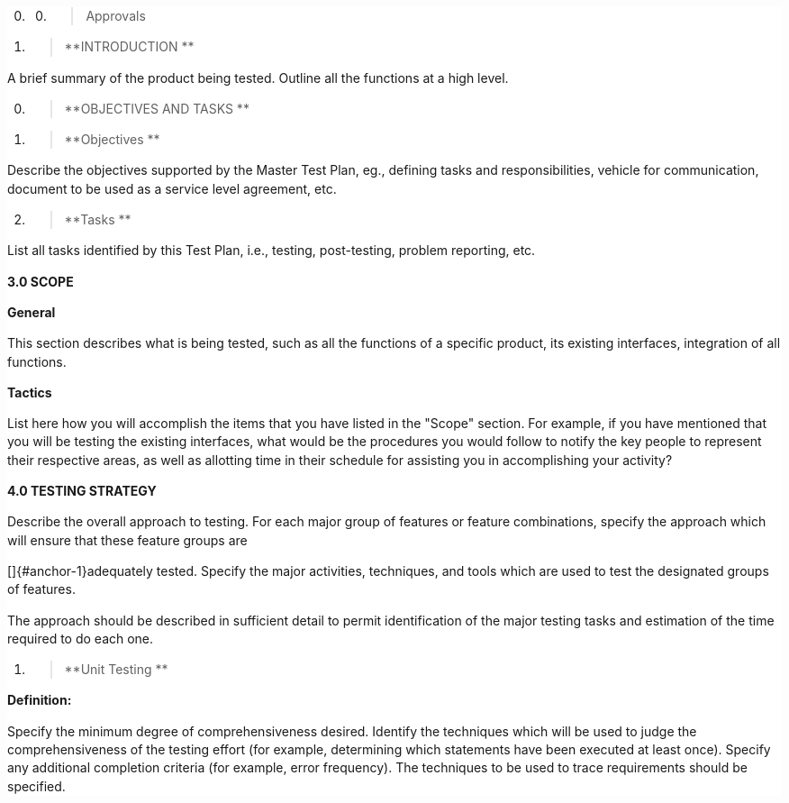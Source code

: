 0.  0.  > Approvals

1.  > **INTRODUCTION **

A brief summary of the product being tested. Outline all the functions
at a high level.

0.  > **OBJECTIVES AND TASKS **

1.  > **Objectives **

Describe the objectives supported by the Master Test Plan, eg., defining
tasks and responsibilities, vehicle for communication, document to be
used as a service level agreement, etc.

2.  > **Tasks **

List all tasks identified by this Test Plan, i.e., testing,
post-testing, problem reporting, etc.

**3.0 SCOPE**

**General**

This section describes what is being tested, such as all the functions
of a specific product, its existing interfaces, integration of all
functions.

**Tactics**

List here how you will accomplish the items that you have listed in the
\"Scope\" section. For example, if you have mentioned that you will be
testing the existing interfaces, what would be the procedures you would
follow to notify the key people to represent their respective areas, as
well as allotting time in their schedule for assisting you in
accomplishing your activity?

**4.0 TESTING STRATEGY**

Describe the overall approach to testing. For each major group of
features or feature combinations, specify the approach which will ensure
that these feature groups are

[]{#anchor-1}adequately tested. Specify the major activities,
techniques, and tools which are used to test the designated groups of
features.

The approach should be described in sufficient detail to permit
identification of the major testing tasks and estimation of the time
required to do each one.

1.  > **Unit Testing **

**Definition:**

Specify the minimum degree of comprehensiveness desired. Identify the
techniques which will be used to judge the comprehensiveness of the
testing effort (for example, determining which statements have been
executed at least once). Specify any additional completion criteria (for
example, error frequency). The techniques to be used to trace
requirements should be specified.
